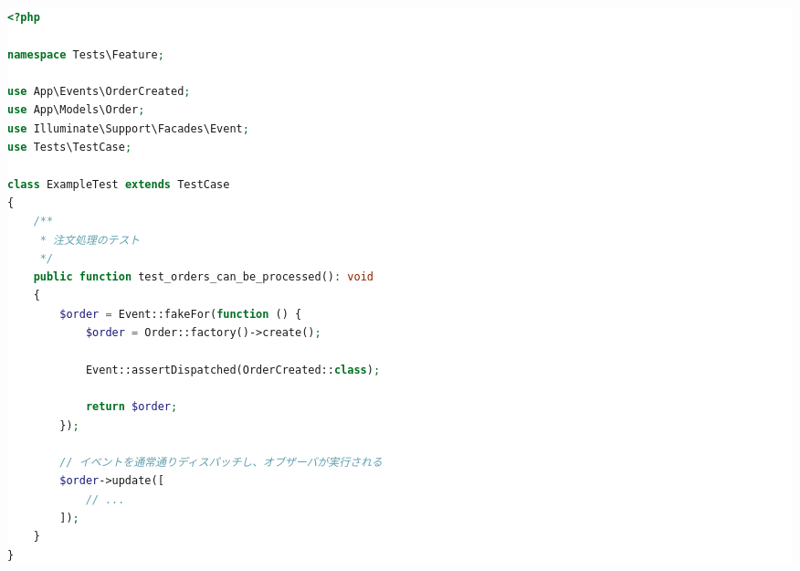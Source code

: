 ```php tab=PHPUnit
<?php

namespace Tests\Feature;

use App\Events\OrderCreated;
use App\Models\Order;
use Illuminate\Support\Facades\Event;
use Tests\TestCase;

class ExampleTest extends TestCase
{
    /**
     * 注文処理のテスト
     */
    public function test_orders_can_be_processed(): void
    {
        $order = Event::fakeFor(function () {
            $order = Order::factory()->create();

            Event::assertDispatched(OrderCreated::class);

            return $order;
        });

        // イベントを通常通りディスパッチし、オブザーバが実行される
        $order->update([
            // ...
        ]);
    }
}
```
